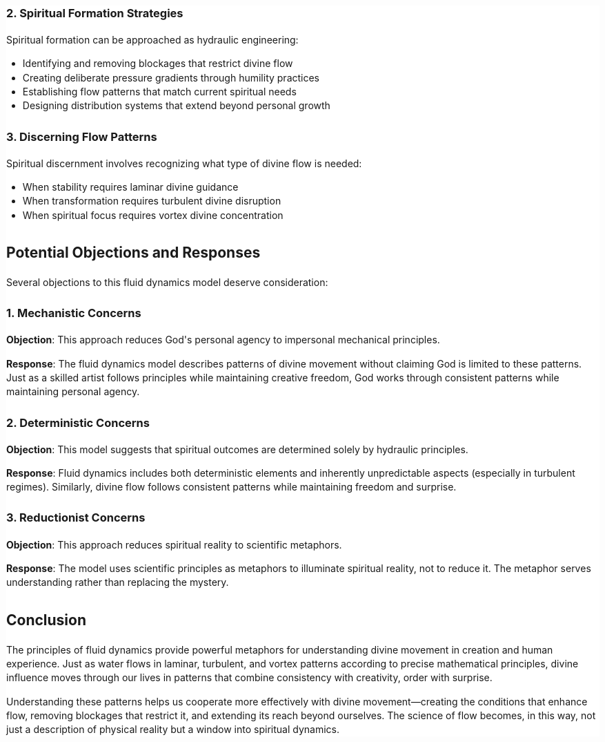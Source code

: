 ### 2. Spiritual Formation Strategies   
   
Spiritual formation can be approached as hydraulic engineering:   
   
   
- Identifying and removing blockages that restrict divine flow   
- Creating deliberate pressure gradients through humility practices   
- Establishing flow patterns that match current spiritual needs   
- Designing distribution systems that extend beyond personal growth   
   
### 3. Discerning Flow Patterns   
   
Spiritual discernment involves recognizing what type of divine flow is needed:   
   
   
- When stability requires laminar divine guidance   
- When transformation requires turbulent divine disruption   
- When spiritual focus requires vortex divine concentration   
   
## Potential Objections and Responses   
   
Several objections to this fluid dynamics model deserve consideration:   
   
### 1. Mechanistic Concerns   
   
**Objection**: This approach reduces God's personal agency to impersonal mechanical principles.   
   
**Response**: The fluid dynamics model describes patterns of divine movement without claiming God is limited to these patterns. Just as a skilled artist follows principles while maintaining creative freedom, God works through consistent patterns while maintaining personal agency.   
   
### 2. Deterministic Concerns   
   
**Objection**: This model suggests that spiritual outcomes are determined solely by hydraulic principles.   
   
**Response**: Fluid dynamics includes both deterministic elements and inherently unpredictable aspects (especially in turbulent regimes). Similarly, divine flow follows consistent patterns while maintaining freedom and surprise.   
   
### 3. Reductionist Concerns   
   
**Objection**: This approach reduces spiritual reality to scientific metaphors.   
   
**Response**: The model uses scientific principles as metaphors to illuminate spiritual reality, not to reduce it. The metaphor serves understanding rather than replacing the mystery.   
   
## Conclusion   
   
The principles of fluid dynamics provide powerful metaphors for understanding divine movement in creation and human experience. Just as water flows in laminar, turbulent, and vortex patterns according to precise mathematical principles, divine influence moves through our lives in patterns that combine consistency with creativity, order with surprise.   
   
Understanding these patterns helps us cooperate more effectively with divine movement—creating the conditions that enhance flow, removing blockages that restrict it, and extending its reach beyond ourselves. The science of flow becomes, in this way, not just a description of physical reality but a window into spiritual dynamics.   
   